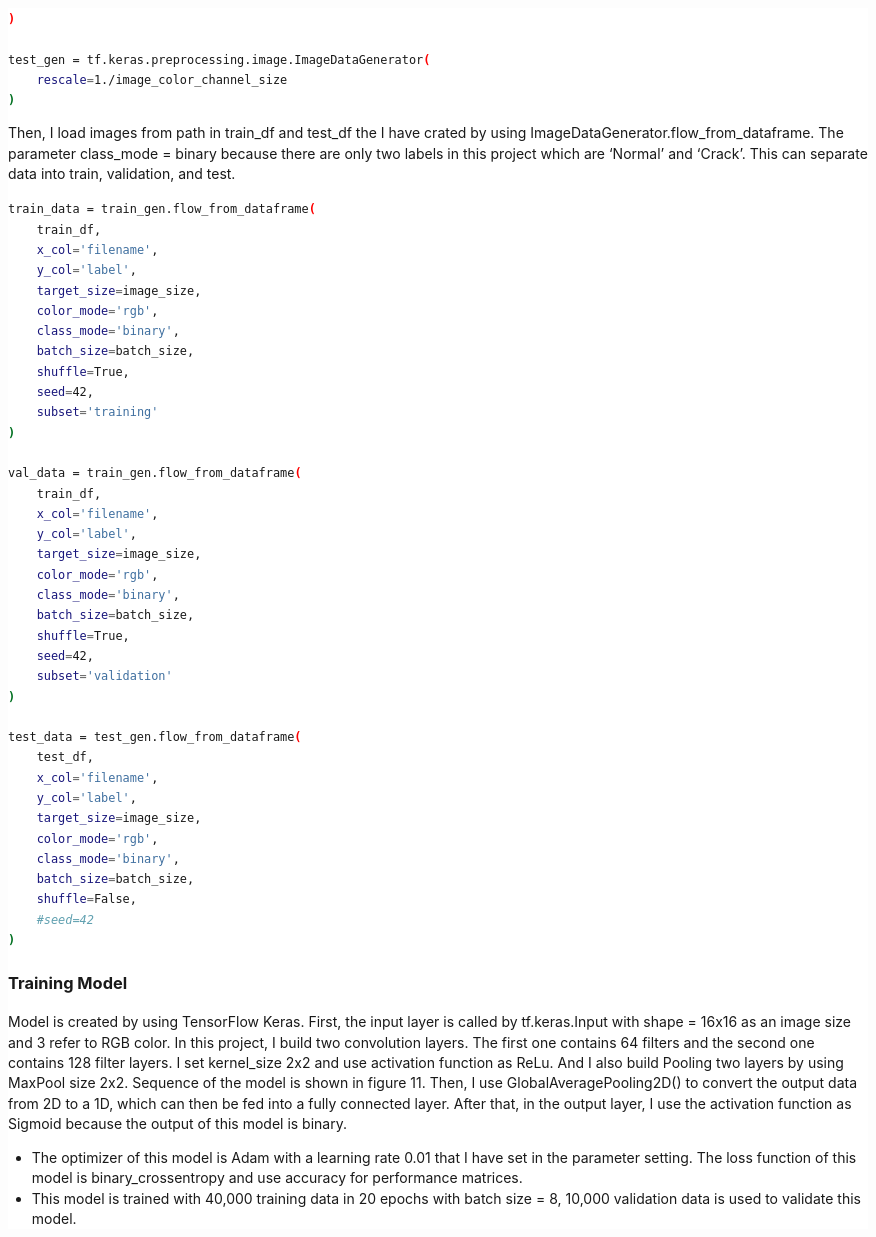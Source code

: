 ```sh
)

test_gen = tf.keras.preprocessing.image.ImageDataGenerator(
    rescale=1./image_color_channel_size
)
```
Then, I load images from path in train_df and test_df the I have crated by using ImageDataGenerator.flow_from_dataframe. The parameter class_mode = binary because there are only two labels in this project which are ‘Normal’ and ‘Crack’. This can separate data into train, validation, and test. 
```sh
train_data = train_gen.flow_from_dataframe(
    train_df,
    x_col='filename',
    y_col='label',
    target_size=image_size,
    color_mode='rgb',
    class_mode='binary',
    batch_size=batch_size,
    shuffle=True,
    seed=42,
    subset='training'
)

val_data = train_gen.flow_from_dataframe(
    train_df,
    x_col='filename',
    y_col='label',
    target_size=image_size,
    color_mode='rgb',
    class_mode='binary',
    batch_size=batch_size,
    shuffle=True,
    seed=42,
    subset='validation'
)

test_data = test_gen.flow_from_dataframe(
    test_df,
    x_col='filename',
    y_col='label',
    target_size=image_size,
    color_mode='rgb',
    class_mode='binary',
    batch_size=batch_size,
    shuffle=False,
    #seed=42
)
```
### Training Model 
Model is created by using TensorFlow Keras. First, the input layer is called by tf.keras.Input with shape = 16x16 as an image size and 3 refer to RGB color. In this project, I build two convolution layers. The first one contains 64 filters and the second one contains 128 filter layers. I set kernel_size 2x2 and use activation function as ReLu. And I also build Pooling two layers by using MaxPool size 2x2. Sequence of the model is shown in figure 11. Then, I use GlobalAveragePooling2D() to convert the output data from 2D to a 1D, which can then be fed into a fully connected layer. After that, in the output layer, I use the activation function as Sigmoid because the output of this model is binary.
- The optimizer of this model is Adam with a learning rate 0.01 that I have set in the parameter setting.  The loss function of this model is binary_crossentropy and use accuracy for performance matrices.
- This model is trained with 40,000 training data in 20 epochs with batch size = 8, 10,000 validation data is used to validate this model.
```sh
```